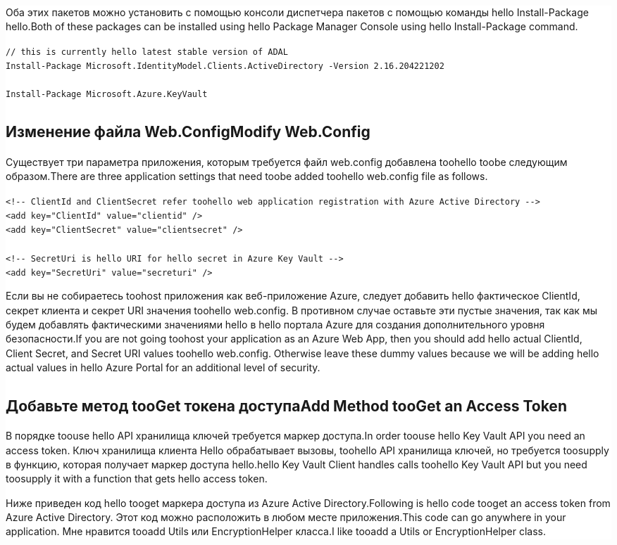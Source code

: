 <span data-ttu-id="7adf9-124">Оба этих пакетов можно установить с помощью консоли диспетчера пакетов с помощью команды hello Install-Package hello.</span><span class="sxs-lookup"><span data-stu-id="7adf9-124">Both of these packages can be installed using hello Package Manager Console using hello Install-Package command.</span></span>

    // this is currently hello latest stable version of ADAL
    Install-Package Microsoft.IdentityModel.Clients.ActiveDirectory -Version 2.16.204221202

    Install-Package Microsoft.Azure.KeyVault


## <span data-ttu-id="7adf9-125"><a id="webconfig"></a>Изменение файла Web.Config</span><span class="sxs-lookup"><span data-stu-id="7adf9-125"><a id="webconfig"></a>Modify Web.Config</span></span>
<span data-ttu-id="7adf9-126">Существует три параметра приложения, которым требуется файл web.config добавлена toohello toobe следующим образом.</span><span class="sxs-lookup"><span data-stu-id="7adf9-126">There are three application settings that need toobe added toohello web.config file as follows.</span></span>

    <!-- ClientId and ClientSecret refer toohello web application registration with Azure Active Directory -->
    <add key="ClientId" value="clientid" />
    <add key="ClientSecret" value="clientsecret" />

    <!-- SecretUri is hello URI for hello secret in Azure Key Vault -->
    <add key="SecretUri" value="secreturi" />


<span data-ttu-id="7adf9-127">Если вы не собираетесь toohost приложения как веб-приложение Azure, следует добавить hello фактическое ClientId, секрет клиента и секрет URI значения toohello web.config. В противном случае оставьте эти пустые значения, так как мы будем добавлять фактическими значениями hello в hello портала Azure для создания дополнительного уровня безопасности.</span><span class="sxs-lookup"><span data-stu-id="7adf9-127">If you are not going toohost your application as an Azure Web App, then you should add hello actual ClientId, Client Secret, and Secret URI values toohello web.config. Otherwise leave these dummy values because we will be adding hello actual values in hello Azure Portal for an additional level of security.</span></span>

## <span data-ttu-id="7adf9-128"><a id="gettoken"></a>Добавьте метод tooGet токена доступа</span><span class="sxs-lookup"><span data-stu-id="7adf9-128"><a id="gettoken"></a>Add Method tooGet an Access Token</span></span>
<span data-ttu-id="7adf9-129">В порядке toouse hello API хранилища ключей требуется маркер доступа.</span><span class="sxs-lookup"><span data-stu-id="7adf9-129">In order toouse hello Key Vault API you need an access token.</span></span> <span data-ttu-id="7adf9-130">Ключ хранилища клиента Hello обрабатывает вызовы, toohello API хранилища ключей, но требуется toosupply в функцию, которая получает маркер доступа hello.</span><span class="sxs-lookup"><span data-stu-id="7adf9-130">hello Key Vault Client handles calls toohello Key Vault API but you need toosupply it with a function that gets hello access token.</span></span>  

<span data-ttu-id="7adf9-131">Ниже приведен код hello tooget маркера доступа из Azure Active Directory.</span><span class="sxs-lookup"><span data-stu-id="7adf9-131">Following is hello code tooget an access token from Azure Active Directory.</span></span> <span data-ttu-id="7adf9-132">Этот код можно расположить в любом месте приложения.</span><span class="sxs-lookup"><span data-stu-id="7adf9-132">This code can go anywhere in your application.</span></span> <span data-ttu-id="7adf9-133">Мне нравится tooadd Utils или EncryptionHelper класса.</span><span class="sxs-lookup"><span data-stu-id="7adf9-133">I like tooadd a Utils or EncryptionHelper class.</span></span>  
